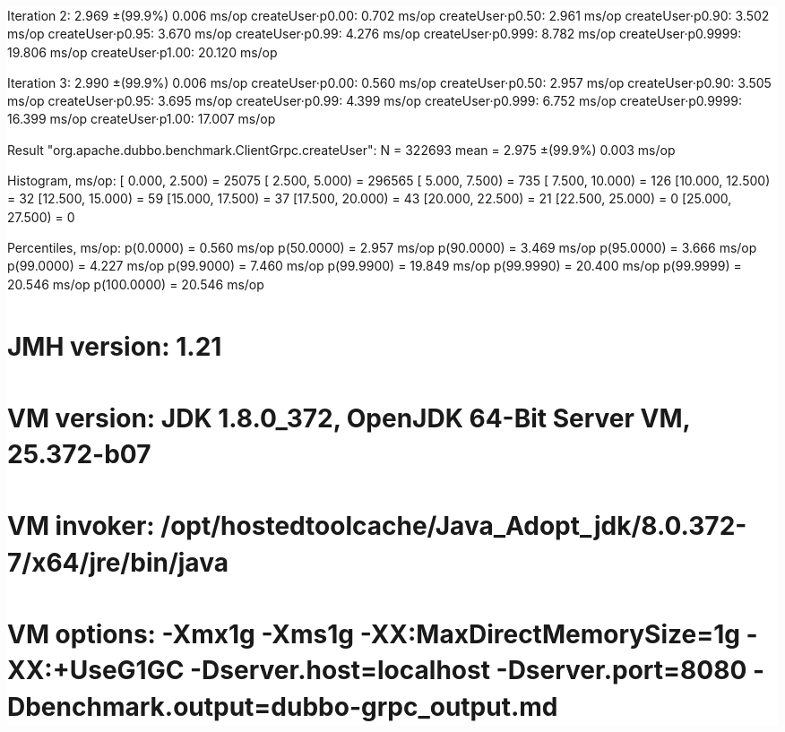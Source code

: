 Iteration   2: 2.969 ±(99.9%) 0.006 ms/op
                 createUser·p0.00:   0.702 ms/op
                 createUser·p0.50:   2.961 ms/op
                 createUser·p0.90:   3.502 ms/op
                 createUser·p0.95:   3.670 ms/op
                 createUser·p0.99:   4.276 ms/op
                 createUser·p0.999:  8.782 ms/op
                 createUser·p0.9999: 19.806 ms/op
                 createUser·p1.00:   20.120 ms/op

Iteration   3: 2.990 ±(99.9%) 0.006 ms/op
                 createUser·p0.00:   0.560 ms/op
                 createUser·p0.50:   2.957 ms/op
                 createUser·p0.90:   3.505 ms/op
                 createUser·p0.95:   3.695 ms/op
                 createUser·p0.99:   4.399 ms/op
                 createUser·p0.999:  6.752 ms/op
                 createUser·p0.9999: 16.399 ms/op
                 createUser·p1.00:   17.007 ms/op



Result "org.apache.dubbo.benchmark.ClientGrpc.createUser":
  N = 322693
  mean =      2.975 ±(99.9%) 0.003 ms/op

  Histogram, ms/op:
    [ 0.000,  2.500) = 25075 
    [ 2.500,  5.000) = 296565 
    [ 5.000,  7.500) = 735 
    [ 7.500, 10.000) = 126 
    [10.000, 12.500) = 32 
    [12.500, 15.000) = 59 
    [15.000, 17.500) = 37 
    [17.500, 20.000) = 43 
    [20.000, 22.500) = 21 
    [22.500, 25.000) = 0 
    [25.000, 27.500) = 0 

  Percentiles, ms/op:
      p(0.0000) =      0.560 ms/op
     p(50.0000) =      2.957 ms/op
     p(90.0000) =      3.469 ms/op
     p(95.0000) =      3.666 ms/op
     p(99.0000) =      4.227 ms/op
     p(99.9000) =      7.460 ms/op
     p(99.9900) =     19.849 ms/op
     p(99.9990) =     20.400 ms/op
     p(99.9999) =     20.546 ms/op
    p(100.0000) =     20.546 ms/op


# JMH version: 1.21
# VM version: JDK 1.8.0_372, OpenJDK 64-Bit Server VM, 25.372-b07
# VM invoker: /opt/hostedtoolcache/Java_Adopt_jdk/8.0.372-7/x64/jre/bin/java
# VM options: -Xmx1g -Xms1g -XX:MaxDirectMemorySize=1g -XX:+UseG1GC -Dserver.host=localhost -Dserver.port=8080 -Dbenchmark.output=dubbo-grpc_output.md